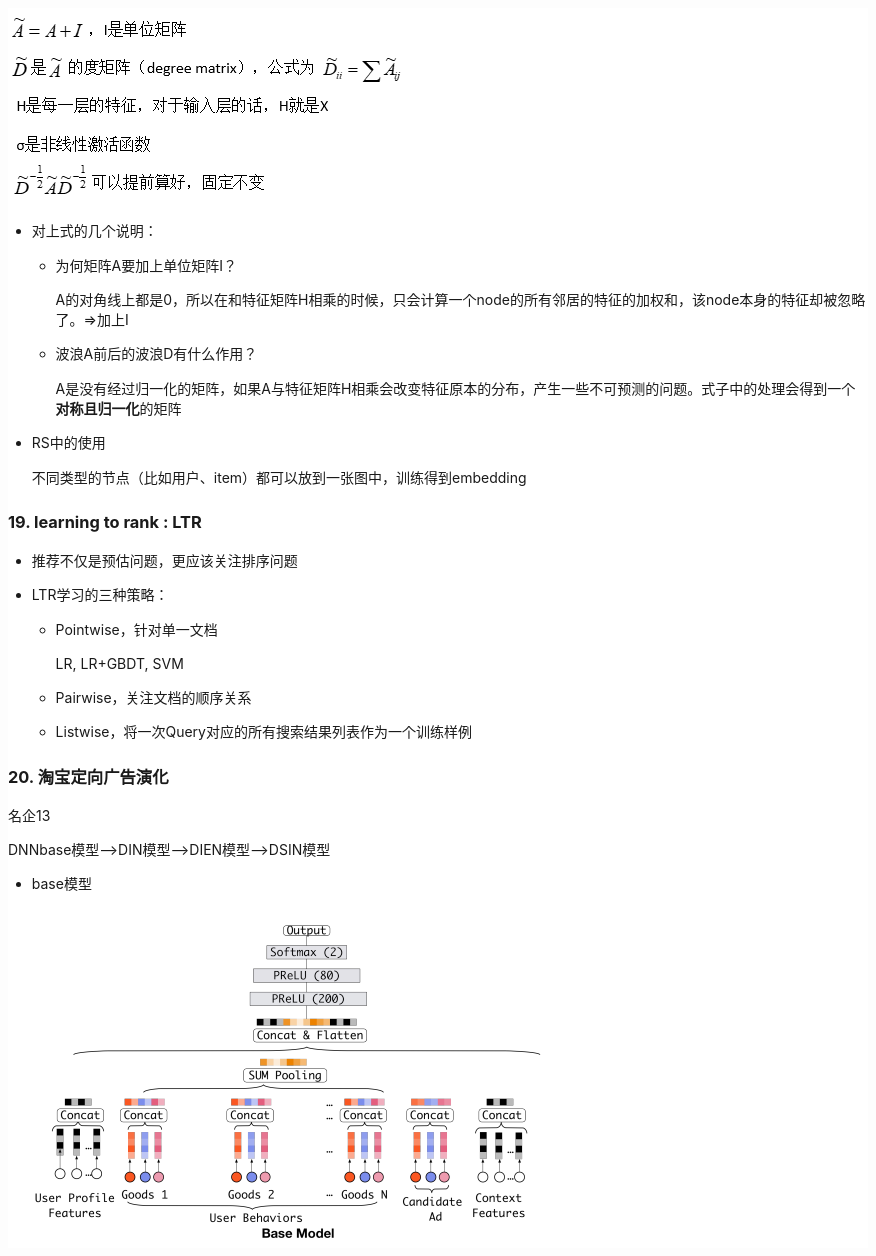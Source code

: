   ![image-20210421120002761](%E7%90%86%E8%AE%BA%E5%AD%A6%E4%B9%A0.assets/image-20210421120002761.png)

  * 对上式的几个说明：

    * 为何矩阵A要加上单位矩阵I？

      A的对角线上都是0，所以在和特征矩阵H相乘的时候，只会计算一个node的所有邻居的特征的加权和，该node本身的特征却被忽略了。=>加上I

    * 波浪A前后的波浪D有什么作用？

      A是没有经过归一化的矩阵，如果A与特征矩阵H相乘会改变特征原本的分布，产生一些不可预测的问题。式子中的处理会得到一个**对称且归一化**的矩阵

  * RS中的使用

    不同类型的节点（比如用户、item）都可以放到一张图中，训练得到embedding

### 19. learning to rank : LTR

* 推荐不仅是预估问题，更应该关注排序问题

* LTR学习的三种策略：

  * Pointwise，针对单一文档

    LR, LR+GBDT,  SVM

  * Pairwise，关注文档的顺序关系

  * Listwise，将一次Query对应的所有搜索结果列表作为一个训练样例

### 20. 淘宝定向广告演化

名企13

DNNbase模型-->DIN模型-->DIEN模型-->DSIN模型

* base模型

  ![](%E7%90%86%E8%AE%BA%E5%AD%A6%E4%B9%A0.assets/image-20210421211503106.png)
